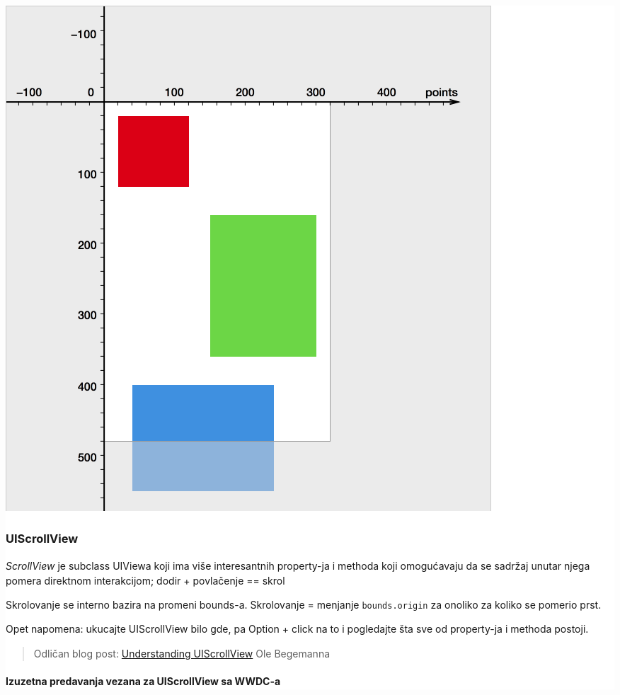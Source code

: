 ![](../assets/frame-bounds.png)

### UIScrollView

_ScrollView_ je subclass UIViewa koji ima više interesantnih property-ja i methoda koji omogućavaju da se sadržaj unutar njega pomera direktnom interakcijom; dodir + povlačenje == skrol

Skrolovanje se interno bazira na promeni bounds-a. Skrolovanje = menjanje `bounds.origin` za onoliko za koliko se pomerio prst.

Opet napomena: ukucajte UIScrollView bilo gde, pa Option + click na to i pogledajte šta sve od property-ja i methoda postoji.

> Odličan blog post: [Understanding UIScrollView](https://oleb.net/blog/2014/04/understanding-uiscrollview/) Ole Begemanna

#### Izuzetna predavanja vezana za UIScrollView sa WWDC-a
